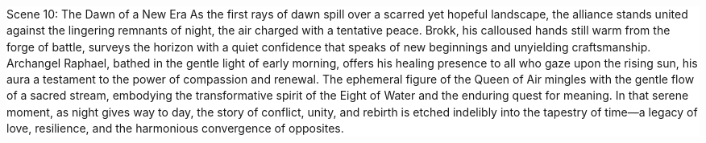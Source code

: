 Scene 10: The Dawn of a New Era
As the first rays of dawn spill over a scarred yet hopeful landscape, the alliance stands united against the lingering remnants of night, the air charged with a tentative peace. Brokk, his calloused hands still warm from the forge of battle, surveys the horizon with a quiet confidence that speaks of new beginnings and unyielding craftsmanship. Archangel Raphael, bathed in the gentle light of early morning, offers his healing presence to all who gaze upon the rising sun, his aura a testament to the power of compassion and renewal. The ephemeral figure of the Queen of Air mingles with the gentle flow of a sacred stream, embodying the transformative spirit of the Eight of Water and the enduring quest for meaning. In that serene moment, as night gives way to day, the story of conflict, unity, and rebirth is etched indelibly into the tapestry of time—a legacy of love, resilience, and the harmonious convergence of opposites.

